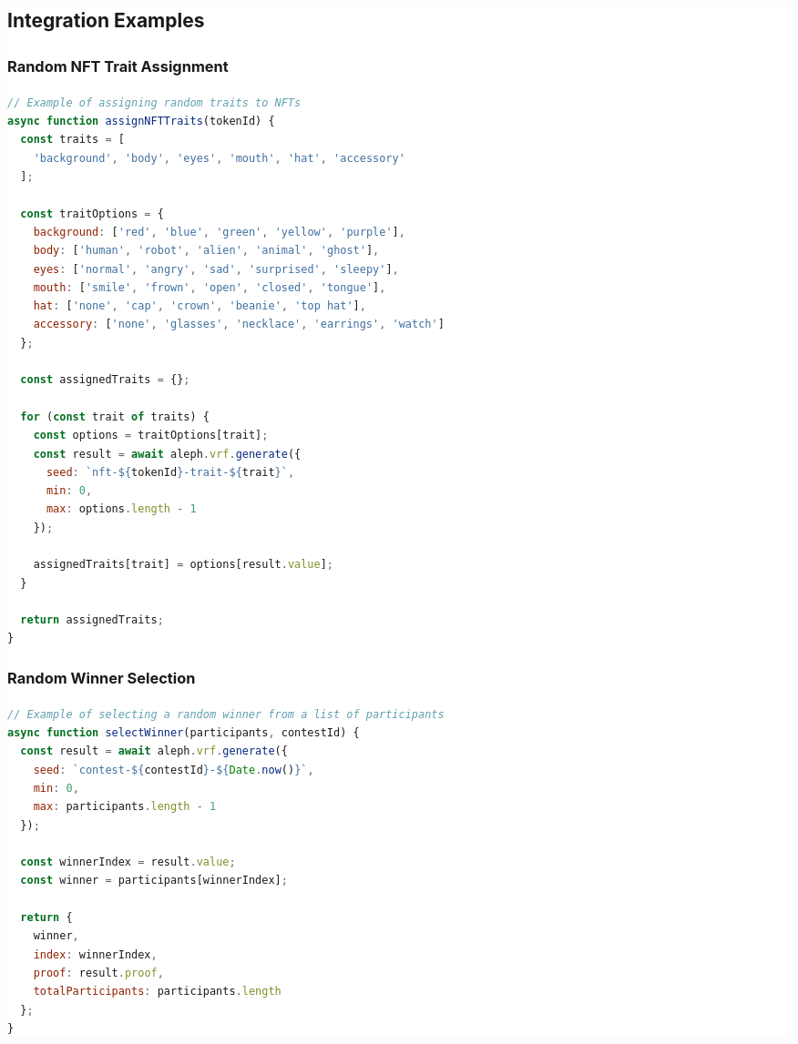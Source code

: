 ## Integration Examples

### Random NFT Trait Assignment

```javascript
// Example of assigning random traits to NFTs
async function assignNFTTraits(tokenId) {
  const traits = [
    'background', 'body', 'eyes', 'mouth', 'hat', 'accessory'
  ];
  
  const traitOptions = {
    background: ['red', 'blue', 'green', 'yellow', 'purple'],
    body: ['human', 'robot', 'alien', 'animal', 'ghost'],
    eyes: ['normal', 'angry', 'sad', 'surprised', 'sleepy'],
    mouth: ['smile', 'frown', 'open', 'closed', 'tongue'],
    hat: ['none', 'cap', 'crown', 'beanie', 'top hat'],
    accessory: ['none', 'glasses', 'necklace', 'earrings', 'watch']
  };
  
  const assignedTraits = {};
  
  for (const trait of traits) {
    const options = traitOptions[trait];
    const result = await aleph.vrf.generate({
      seed: `nft-${tokenId}-trait-${trait}`,
      min: 0,
      max: options.length - 1
    });
    
    assignedTraits[trait] = options[result.value];
  }
  
  return assignedTraits;
}
```

### Random Winner Selection

```javascript
// Example of selecting a random winner from a list of participants
async function selectWinner(participants, contestId) {
  const result = await aleph.vrf.generate({
    seed: `contest-${contestId}-${Date.now()}`,
    min: 0,
    max: participants.length - 1
  });
  
  const winnerIndex = result.value;
  const winner = participants[winnerIndex];
  
  return {
    winner,
    index: winnerIndex,
    proof: result.proof,
    totalParticipants: participants.length
  };
}
```
